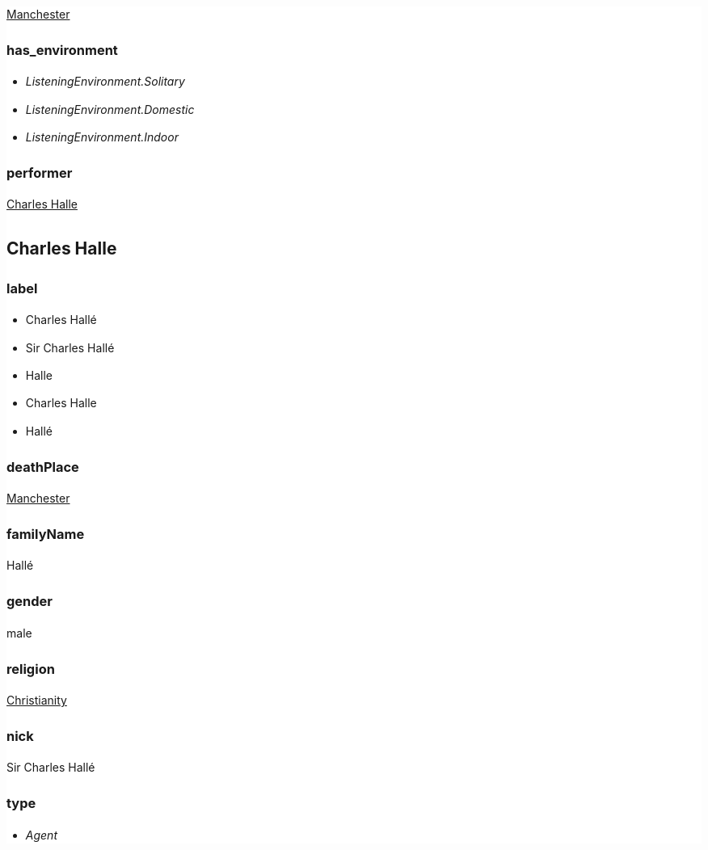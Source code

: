[Manchester](#Manchester)

### has_environment

 - *ListeningEnvironment.Solitary*

 - *ListeningEnvironment.Domestic*

 - *ListeningEnvironment.Indoor*

### performer


[Charles Halle](#Charles-Halle)

## Charles Halle

### label

 - Charles Hallé

 - Sir Charles Hallé

 - Halle

 - Charles Halle

 - Hallé

### deathPlace


[Manchester](#Manchester)

### familyName


Hallé

### gender


male

### religion


[Christianity](#Christianity)

### nick


Sir Charles Hallé

### type

 - *Agent*
